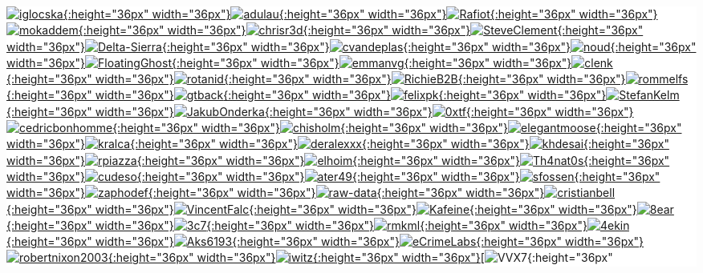 [![iglocska](https://avatars0.githubusercontent.com/u/3668672?v=4){:height="36px" width="36px"}](https://www.github.com/iglocska)[![adulau](https://avatars2.githubusercontent.com/u/3309?v=4){:height="36px" width="36px"}](https://www.github.com/adulau)[![Rafiot](https://avatars0.githubusercontent.com/u/248875?v=4){:height="36px" width="36px"}](https://www.github.com/Rafiot)[![mokaddem](https://avatars0.githubusercontent.com/u/6977223?v=4){:height="36px" width="36px"}](https://www.github.com/mokaddem)[![chrisr3d](https://avatars1.githubusercontent.com/u/16307976?v=4){:height="36px" width="36px"}](https://www.github.com/chrisr3d)[![SteveClement](https://avatars0.githubusercontent.com/u/362025?v=4){:height="36px" width="36px"}](https://www.github.com/SteveClement)[![Delta-Sierra](https://avatars1.githubusercontent.com/u/17081497?v=4){:height="36px" width="36px"}](https://www.github.com/Delta-Sierra)[![cvandeplas](https://avatars2.githubusercontent.com/u/1073662?v=4){:height="36px" width="36px"}](https://www.github.com/cvandeplas)[![noud](https://avatars2.githubusercontent.com/u/1333629?v=4){:height="36px" width="36px"}](https://www.github.com/noud)[![FloatingGhost](https://avatars1.githubusercontent.com/u/4086403?v=4){:height="36px" width="36px"}](https://www.github.com/FloatingGhost)[![emmanvg](https://avatars3.githubusercontent.com/u/8574582?v=4){:height="36px" width="36px"}](https://www.github.com/emmanvg)[![clenk](https://avatars1.githubusercontent.com/u/402940?v=4){:height="36px" width="36px"}](https://www.github.com/clenk)[![rotanid](https://avatars2.githubusercontent.com/u/654617?v=4){:height="36px" width="36px"}](https://www.github.com/rotanid)[![RichieB2B](https://avatars2.githubusercontent.com/u/1461970?v=4){:height="36px" width="36px"}](https://www.github.com/RichieB2B)[![rommelfs](https://avatars0.githubusercontent.com/u/274748?v=4){:height="36px" width="36px"}](https://www.github.com/rommelfs)[![gtback](https://avatars1.githubusercontent.com/u/1045796?v=4){:height="36px" width="36px"}](https://www.github.com/gtback)[![felixpk](https://avatars0.githubusercontent.com/u/6123024?v=4){:height="36px" width="36px"}](https://www.github.com/felixpk)[![StefanKelm](https://avatars1.githubusercontent.com/u/25325656?v=4){:height="36px" width="36px"}](https://www.github.com/StefanKelm)[![JakubOnderka](https://avatars3.githubusercontent.com/u/163343?v=4){:height="36px" width="36px"}](https://www.github.com/JakubOnderka)[![0xtf](https://avatars0.githubusercontent.com/u/24301448?v=4){:height="36px" width="36px"}](https://www.github.com/0xtf)[![cedricbonhomme](https://avatars0.githubusercontent.com/u/465400?v=4){:height="36px" width="36px"}](https://www.github.com/cedricbonhomme)[![chisholm](https://avatars0.githubusercontent.com/u/1652600?v=4){:height="36px" width="36px"}](https://www.github.com/chisholm)[![elegantmoose](https://avatars0.githubusercontent.com/u/7109639?v=4){:height="36px" width="36px"}](https://www.github.com/elegantmoose)[![kralca](https://avatars1.githubusercontent.com/u/15008199?v=4){:height="36px" width="36px"}](https://www.github.com/kralca)[![deralexxx](https://avatars2.githubusercontent.com/u/741037?v=4){:height="36px" width="36px"}](https://www.github.com/deralexxx)[![khdesai](https://avatars2.githubusercontent.com/u/43383927?v=4){:height="36px" width="36px"}](https://www.github.com/khdesai)[![rpiazza](https://avatars1.githubusercontent.com/u/2091129?v=4){:height="36px" width="36px"}](https://www.github.com/rpiazza)[![elhoim](https://avatars1.githubusercontent.com/u/178521?v=4){:height="36px" width="36px"}](https://www.github.com/elhoim)[![Th4nat0s](https://avatars0.githubusercontent.com/u/1728186?v=4){:height="36px" width="36px"}](https://www.github.com/Th4nat0s)[![cudeso](https://avatars0.githubusercontent.com/u/256028?v=4){:height="36px" width="36px"}](https://www.github.com/cudeso)[![ater49](https://avatars1.githubusercontent.com/u/31342330?v=4){:height="36px" width="36px"}](https://www.github.com/ater49)[![sfossen](https://avatars2.githubusercontent.com/u/26934?v=4){:height="36px" width="36px"}](https://www.github.com/sfossen)[![zaphodef](https://avatars2.githubusercontent.com/u/18658828?v=4){:height="36px" width="36px"}](https://www.github.com/zaphodef)[![raw-data](https://avatars2.githubusercontent.com/u/29753218?v=4){:height="36px" width="36px"}](https://www.github.com/raw-data)[![cristianbell](https://avatars1.githubusercontent.com/u/13049554?v=4){:height="36px" width="36px"}](https://www.github.com/cristianbell)[![VincentFalc](https://avatars0.githubusercontent.com/u/39620263?v=4){:height="36px" width="36px"}](https://www.github.com/VincentFalc)[![Kafeine](https://avatars0.githubusercontent.com/u/1312794?v=4){:height="36px" width="36px"}](https://www.github.com/Kafeine)[![8ear](https://avatars0.githubusercontent.com/u/10329648?v=4){:height="36px" width="36px"}](https://www.github.com/8ear)[![3c7](https://avatars2.githubusercontent.com/u/2846609?v=4){:height="36px" width="36px"}](https://www.github.com/3c7)[![rmkml](https://avatars3.githubusercontent.com/u/10365727?v=4){:height="36px" width="36px"}](https://www.github.com/rmkml)[![4ekin](https://avatars2.githubusercontent.com/u/2716639?v=4){:height="36px" width="36px"}](https://www.github.com/4ekin)[![Aks6193](https://avatars3.githubusercontent.com/u/25454459?v=4){:height="36px" width="36px"}](https://www.github.com/Aks6193)[![eCrimeLabs](https://avatars2.githubusercontent.com/u/14878613?v=4){:height="36px" width="36px"}](https://www.github.com/eCrimeLabs)[![robertnixon2003](https://avatars0.githubusercontent.com/u/20773170?v=4){:height="36px" width="36px"}](https://www.github.com/robertnixon2003)[![iwitz](https://avatars2.githubusercontent.com/u/19936089?v=4){:height="36px" width="36px"}](https://www.github.com/iwitz)[![VVX7](https://avatars1.githubusercontent.com/u/46228229?v=4){:height="36px"